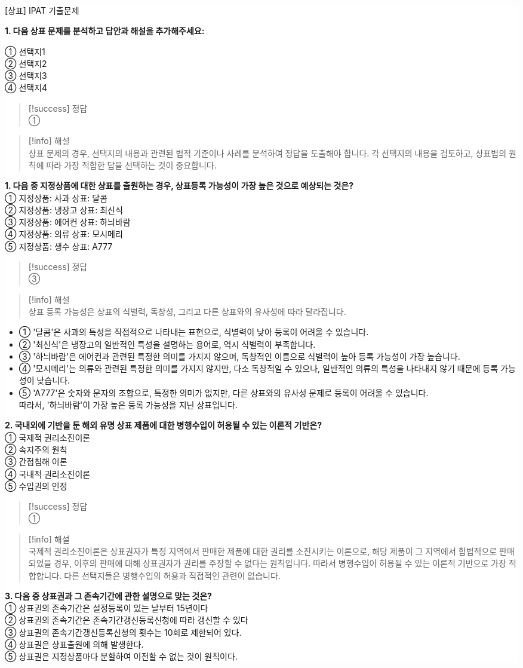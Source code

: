 [상표] IPAT 기출문제

**1. 다음 상표 문제를 분석하고 답안과 해설을 추가해주세요:**

① 선택지1  
② 선택지2  
③ 선택지3  
④ 선택지4  

> [!success] 정답  
> ①

> [!info] 해설  
> 상표 문제의 경우, 선택지의 내용과 관련된 법적 기준이나 사례를 분석하여 정답을 도출해야 합니다. 각 선택지의 내용을 검토하고, 상표법의 원칙에 따라 가장 적합한 답을 선택하는 것이 중요합니다.

**1. 다음 중 지정상품에 대한 상표를 출원하는 경우, 상표등록 가능성이 가장 높은 것으로 예상되는 것은?**  
① 지정상품: 사과 상표: 달콤  
② 지정상품: 냉장고 상표: 최신식  
③ 지정상품: 에어컨 상표: 하늬바람  
④ 지정상품: 의류 상표: 모시메리  
⑤ 지정상품: 생수 상표: A777  

> [!success] 정답  
> ③ 

> [!info] 해설  
> 상표 등록 가능성은 상표의 식별력, 독창성, 그리고 다른 상표와의 유사성에 따라 달라집니다.  
- ① '달콤'은 사과의 특성을 직접적으로 나타내는 표현으로, 식별력이 낮아 등록이 어려울 수 있습니다.  
- ② '최신식'은 냉장고의 일반적인 특성을 설명하는 용어로, 역시 식별력이 부족합니다.  
- ③ '하늬바람'은 에어컨과 관련된 특정한 의미를 가지지 않으며, 독창적인 이름으로 식별력이 높아 등록 가능성이 가장 높습니다.  
- ④ '모시메리'는 의류와 관련된 특정한 의미를 가지지 않지만, 다소 독창적일 수 있으나, 일반적인 의류의 특성을 나타내지 않기 때문에 등록 가능성이 낮습니다.  
- ⑤ 'A777'은 숫자와 문자의 조합으로, 특정한 의미가 없지만, 다른 상표와의 유사성 문제로 등록이 어려울 수 있습니다.  
따라서, '하늬바람'이 가장 높은 등록 가능성을 지닌 상표입니다.

**2. 국내외에 기반을 둔 해외 유명 상표 제품에 대한 병행수입이 허용될 수 있는 이론적 기반은?**  
① 국제적 권리소진이론  
② 속지주의 원칙  
③ 간접침해 이론  
④ 국내적 권리소진이론  
⑤ 수입권의 인정  

> [!success] 정답  
> ① 

> [!info] 해설  
> 국제적 권리소진이론은 상표권자가 특정 지역에서 판매한 제품에 대한 권리를 소진시키는 이론으로, 해당 제품이 그 지역에서 합법적으로 판매되었을 경우, 이후의 판매에 대해 상표권자가 권리를 주장할 수 없다는 원칙입니다. 따라서 병행수입이 허용될 수 있는 이론적 기반으로 가장 적합합니다. 다른 선택지들은 병행수입의 허용과 직접적인 관련이 없습니다.

**3. 다음 중 상표권과 그 존속기간에 관한 설명으로 맞는 것은?**  
① 상표권의 존속기간은 설정등록이 있는 날부터 15년이다  
② 상표권의 존속기간은 존속기간갱신등록신청에 따라 갱신할 수 있다  
③ 상표권의 존속기간갱신등록신청의 횟수는 10회로 제한되어 있다.  
④ 상표권은 상표출원에 의해 발생한다.  
⑤ 상표권은 지정상품마다 분할하여 이전할 수 없는 것이 원칙이다.  
